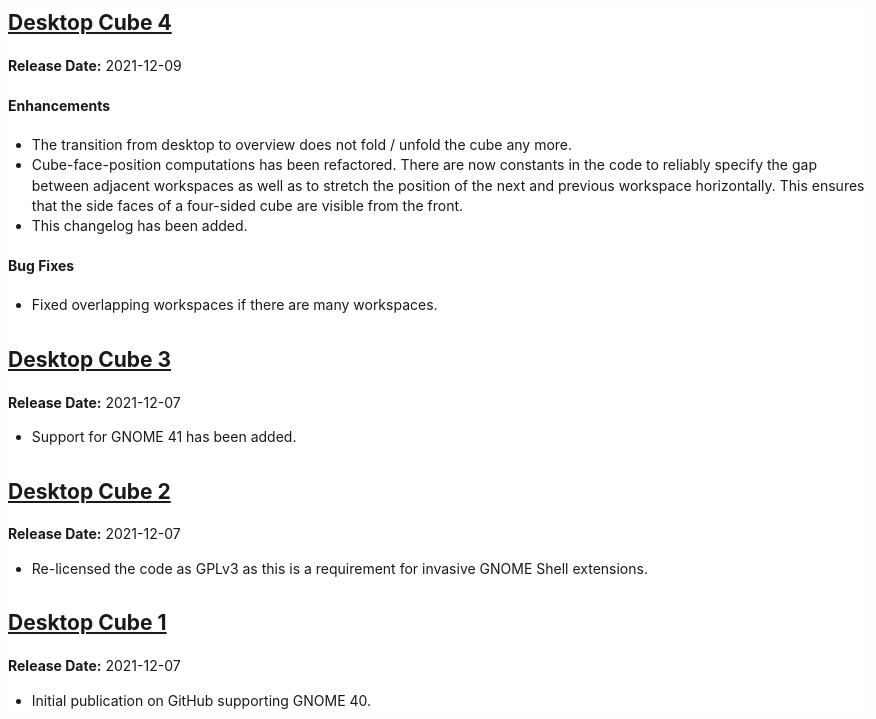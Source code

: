 ## [Desktop Cube 4](https://github.com/schneegans/Desktop-Cube/releases/tag/v4)

**Release Date:** 2021-12-09

#### Enhancements

- The transition from desktop to overview does not fold / unfold the cube any more.
- Cube-face-position computations has been refactored. There are now constants in the code to reliably specify the gap between adjacent workspaces as well as to stretch the position of the next and previous workspace horizontally. This ensures that the side faces of a four-sided cube are visible from the front.
- This changelog has been added.

#### Bug Fixes

- Fixed overlapping workspaces if there are many workspaces.

## [Desktop Cube 3](https://github.com/schneegans/Desktop-Cube/releases/tag/v3)

**Release Date:** 2021-12-07

- Support for GNOME 41 has been added.

## [Desktop Cube 2](https://github.com/schneegans/Desktop-Cube/releases/tag/v2)

**Release Date:** 2021-12-07

- Re-licensed the code as GPLv3 as this is a requirement for invasive GNOME Shell extensions.

## [Desktop Cube 1](https://github.com/schneegans/Desktop-Cube/releases/tag/v1)

**Release Date:** 2021-12-07

- Initial publication on GitHub supporting GNOME 40.
